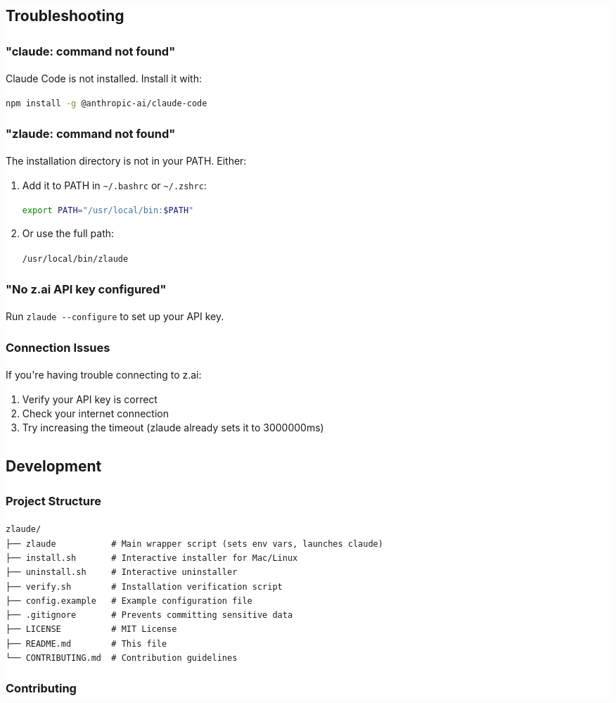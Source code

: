 ## Troubleshooting

### "claude: command not found"

Claude Code is not installed. Install it with:

```bash
npm install -g @anthropic-ai/claude-code
```

### "zlaude: command not found"

The installation directory is not in your PATH. Either:

1. Add it to PATH in `~/.bashrc` or `~/.zshrc`:
   ```bash
   export PATH="/usr/local/bin:$PATH"
   ```

2. Or use the full path:
   ```bash
   /usr/local/bin/zlaude
   ```

### "No z.ai API key configured"

Run `zlaude --configure` to set up your API key.

### Connection Issues

If you're having trouble connecting to z.ai:

1. Verify your API key is correct
2. Check your internet connection
3. Try increasing the timeout (zlaude already sets it to 3000000ms)

## Development

### Project Structure

```
zlaude/
├── zlaude           # Main wrapper script (sets env vars, launches claude)
├── install.sh       # Interactive installer for Mac/Linux
├── uninstall.sh     # Interactive uninstaller
├── verify.sh        # Installation verification script
├── config.example   # Example configuration file
├── .gitignore       # Prevents committing sensitive data
├── LICENSE          # MIT License
├── README.md        # This file
└── CONTRIBUTING.md  # Contribution guidelines
```

### Contributing
